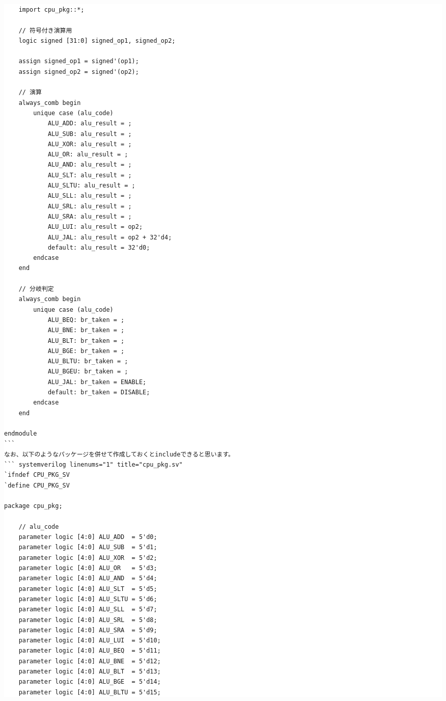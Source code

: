        import cpu_pkg::*;

        // 符号付き演算用
        logic signed [31:0] signed_op1, signed_op2;

        assign signed_op1 = signed'(op1);
        assign signed_op2 = signed'(op2);

        // 演算
        always_comb begin
            unique case (alu_code)
                ALU_ADD: alu_result = ;
                ALU_SUB: alu_result = ;
                ALU_XOR: alu_result = ;
                ALU_OR: alu_result = ;
                ALU_AND: alu_result = ;
                ALU_SLT: alu_result = ;
                ALU_SLTU: alu_result = ;
                ALU_SLL: alu_result = ;
                ALU_SRL: alu_result = ;
                ALU_SRA: alu_result = ;
                ALU_LUI: alu_result = op2;
                ALU_JAL: alu_result = op2 + 32'd4;
                default: alu_result = 32'd0;
            endcase
        end

        // 分岐判定
        always_comb begin
            unique case (alu_code)
                ALU_BEQ: br_taken = ;
                ALU_BNE: br_taken = ;
                ALU_BLT: br_taken = ;
                ALU_BGE: br_taken = ;
                ALU_BLTU: br_taken = ;
                ALU_BGEU: br_taken = ;
                ALU_JAL: br_taken = ENABLE;
                default: br_taken = DISABLE;
            endcase
        end

    endmodule
    ```
    なお、以下のようなパッケージを併せて作成しておくとincludeできると思います。
    ``` systemverilog linenums="1" title="cpu_pkg.sv"
    `ifndef CPU_PKG_SV
    `define CPU_PKG_SV

    package cpu_pkg;

        // alu_code
        parameter logic [4:0] ALU_ADD  = 5'd0;
        parameter logic [4:0] ALU_SUB  = 5'd1;
        parameter logic [4:0] ALU_XOR  = 5'd2;
        parameter logic [4:0] ALU_OR   = 5'd3;
        parameter logic [4:0] ALU_AND  = 5'd4;
        parameter logic [4:0] ALU_SLT  = 5'd5;
        parameter logic [4:0] ALU_SLTU = 5'd6;
        parameter logic [4:0] ALU_SLL  = 5'd7;
        parameter logic [4:0] ALU_SRL  = 5'd8;
        parameter logic [4:0] ALU_SRA  = 5'd9;
        parameter logic [4:0] ALU_LUI  = 5'd10;
        parameter logic [4:0] ALU_BEQ  = 5'd11;
        parameter logic [4:0] ALU_BNE  = 5'd12;
        parameter logic [4:0] ALU_BLT  = 5'd13;
        parameter logic [4:0] ALU_BGE  = 5'd14;
        parameter logic [4:0] ALU_BLTU = 5'd15;